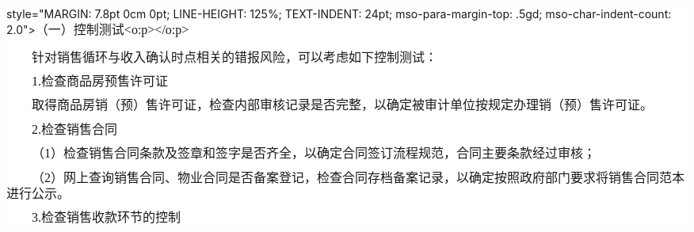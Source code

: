 style="MARGIN: 7.8pt 0cm 0pt; LINE-HEIGHT: 125%; TEXT-INDENT: 24pt; mso-para-margin-top: .5gd; mso-char-indent-count: 2.0"><SPAN 
style='FONT-SIZE: 12pt; FONT-FAMILY: 仿宋_GB2312; LINE-HEIGHT: 125%; mso-hansi-font-family: "Arial Narrow"; mso-bidi-font-size: 16.0pt'><FONT 
face=Calibri>（一）控制测试<SPAN lang=EN-US><o:p></o:p></SPAN></FONT></SPAN></P>
<P class=MsoNormal 
style="MARGIN: 7.8pt 0cm 0pt; LINE-HEIGHT: 125%; TEXT-INDENT: 24pt; mso-para-margin-top: .5gd; mso-char-indent-count: 2.0"><SPAN 
style='FONT-SIZE: 12pt; FONT-FAMILY: 仿宋_GB2312; LINE-HEIGHT: 125%; mso-hansi-font-family: "Arial Narrow"; mso-bidi-font-size: 16.0pt'><FONT 
face=Calibri>针对销售循环与收入确认时点相关的错报风险，可以考虑如下控制测试：<SPAN 
lang=EN-US><o:p></o:p></SPAN></FONT></SPAN></P>
<P class=MsoNormal 
style="MARGIN: 7.8pt 0cm 0pt; LINE-HEIGHT: 125%; TEXT-INDENT: 24pt; mso-para-margin-top: .5gd; mso-char-indent-count: 2.0"><FONT 
face=Calibri><SPAN lang=EN-US 
style='FONT-SIZE: 12pt; FONT-FAMILY: 仿宋_GB2312; LINE-HEIGHT: 125%; mso-hansi-font-family: "Arial Narrow"; mso-bidi-font-size: 16.0pt'>1.</SPAN><SPAN 
style='FONT-SIZE: 12pt; FONT-FAMILY: 仿宋_GB2312; LINE-HEIGHT: 125%; mso-hansi-font-family: "Arial Narrow"; mso-bidi-font-size: 16.0pt'>检查商品房预售许可证<SPAN 
lang=EN-US><o:p></o:p></SPAN></SPAN></FONT></P>
<P class=MsoNormal 
style="MARGIN: 7.8pt 0cm 0pt; LINE-HEIGHT: 125%; TEXT-INDENT: 24pt; mso-para-margin-top: .5gd; mso-char-indent-count: 2.0"><SPAN 
style='FONT-SIZE: 12pt; FONT-FAMILY: 仿宋_GB2312; LINE-HEIGHT: 125%; mso-hansi-font-family: "Arial Narrow"; mso-bidi-font-size: 16.0pt'><FONT 
face=Calibri>取得商品房销（预）售许可证，检查内部审核记录是否完整，以确定被审计单位按规定办理销（预）售许可证。<SPAN 
lang=EN-US><o:p></o:p></SPAN></FONT></SPAN></P>
<P class=MsoNormal 
style="MARGIN: 7.8pt 0cm 0pt; LINE-HEIGHT: 125%; TEXT-INDENT: 24pt; mso-para-margin-top: .5gd; mso-char-indent-count: 2.0"><FONT 
face=Calibri><SPAN lang=EN-US 
style='FONT-SIZE: 12pt; FONT-FAMILY: 仿宋_GB2312; LINE-HEIGHT: 125%; mso-hansi-font-family: "Arial Narrow"; mso-bidi-font-size: 16.0pt'>2.</SPAN><SPAN 
style='FONT-SIZE: 12pt; FONT-FAMILY: 仿宋_GB2312; LINE-HEIGHT: 125%; mso-hansi-font-family: "Arial Narrow"; mso-bidi-font-size: 16.0pt'>检查销售合同<SPAN 
lang=EN-US><o:p></o:p></SPAN></SPAN></FONT></P>
<P class=MsoNormal 
style="MARGIN: 7.8pt 0cm 0pt; LINE-HEIGHT: 125%; TEXT-INDENT: 24pt; mso-para-margin-top: .5gd; mso-char-indent-count: 2.0"><SPAN 
style='FONT-SIZE: 12pt; FONT-FAMILY: 仿宋_GB2312; LINE-HEIGHT: 125%; mso-hansi-font-family: "Arial Narrow"; mso-bidi-font-size: 16.0pt'><FONT 
face=Calibri>（<SPAN 
lang=EN-US>1</SPAN>）检查销售合同条款及签章和签字是否齐全，以确定合同签订流程规范，合同主要条款经过审核；<SPAN 
lang=EN-US><o:p></o:p></SPAN></FONT></SPAN></P>
<P class=MsoNormal 
style="MARGIN: 7.8pt 0cm 0pt; LINE-HEIGHT: 125%; TEXT-INDENT: 24pt; mso-para-margin-top: .5gd; mso-char-indent-count: 2.0"><SPAN 
style='FONT-SIZE: 12pt; FONT-FAMILY: 仿宋_GB2312; LINE-HEIGHT: 125%; mso-hansi-font-family: "Arial Narrow"; mso-bidi-font-size: 16.0pt'><FONT 
face=Calibri>（<SPAN 
lang=EN-US>2</SPAN>）网上查询销售合同、物业合同是否备案登记，检查合同存档备案记录，以确定按照政府部门要求将销售合同范本进行公示。<SPAN 
lang=EN-US><o:p></o:p></SPAN></FONT></SPAN></P>
<P class=MsoNormal 
style="MARGIN: 7.8pt 0cm 0pt; LINE-HEIGHT: 125%; TEXT-INDENT: 24pt; mso-para-margin-top: .5gd; mso-char-indent-count: 2.0"><FONT 
face=Calibri><SPAN lang=EN-US 
style='FONT-SIZE: 12pt; FONT-FAMILY: 仿宋_GB2312; LINE-HEIGHT: 125%; mso-hansi-font-family: "Arial Narrow"; mso-bidi-font-size: 16.0pt'>3.</SPAN><SPAN 
style='FONT-SIZE: 12pt; FONT-FAMILY: 仿宋_GB2312; LINE-HEIGHT: 125%; mso-hansi-font-family: "Arial Narrow"; mso-bidi-font-size: 16.0pt'>检查销售收款环节的控制<SPAN 
lang=EN-US><o:p></o:p></SPAN></SPAN></FONT></P>
<P class=MsoNormal 